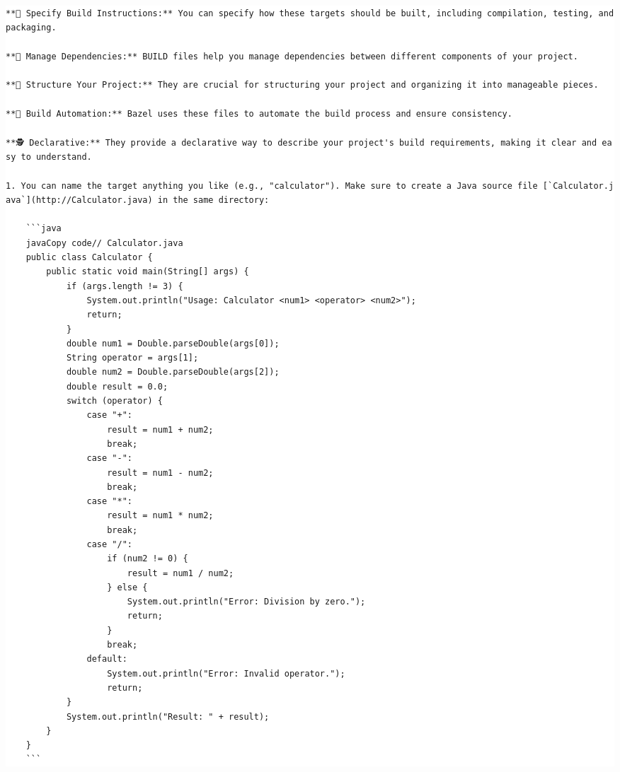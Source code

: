     **📝 Specify Build Instructions:** You can specify how these targets should be built, including compilation, testing, and packaging.
    
    **🧩 Manage Dependencies:** BUILD files help you manage dependencies between different components of your project.
    
    **🧱 Structure Your Project:** They are crucial for structuring your project and organizing it into manageable pieces.
    
    **🚀 Build Automation:** Bazel uses these files to automate the build process and ensure consistency.
    
    **🕵️ Declarative:** They provide a declarative way to describe your project's build requirements, making it clear and easy to understand.
    
    1. You can name the target anything you like (e.g., "calculator"). Make sure to create a Java source file [`Calculator.java`](http://Calculator.java) in the same directory:
        
        ```java
        javaCopy code// Calculator.java
        public class Calculator {
            public static void main(String[] args) {
                if (args.length != 3) {
                    System.out.println("Usage: Calculator <num1> <operator> <num2>");
                    return;
                }
                double num1 = Double.parseDouble(args[0]);
                String operator = args[1];
                double num2 = Double.parseDouble(args[2]);
                double result = 0.0;
                switch (operator) {
                    case "+":
                        result = num1 + num2;
                        break;
                    case "-":
                        result = num1 - num2;
                        break;
                    case "*":
                        result = num1 * num2;
                        break;
                    case "/":
                        if (num2 != 0) {
                            result = num1 / num2;
                        } else {
                            System.out.println("Error: Division by zero.");
                            return;
                        }
                        break;
                    default:
                        System.out.println("Error: Invalid operator.");
                        return;
                }
                System.out.println("Result: " + result);
            }
        }
        ```
        